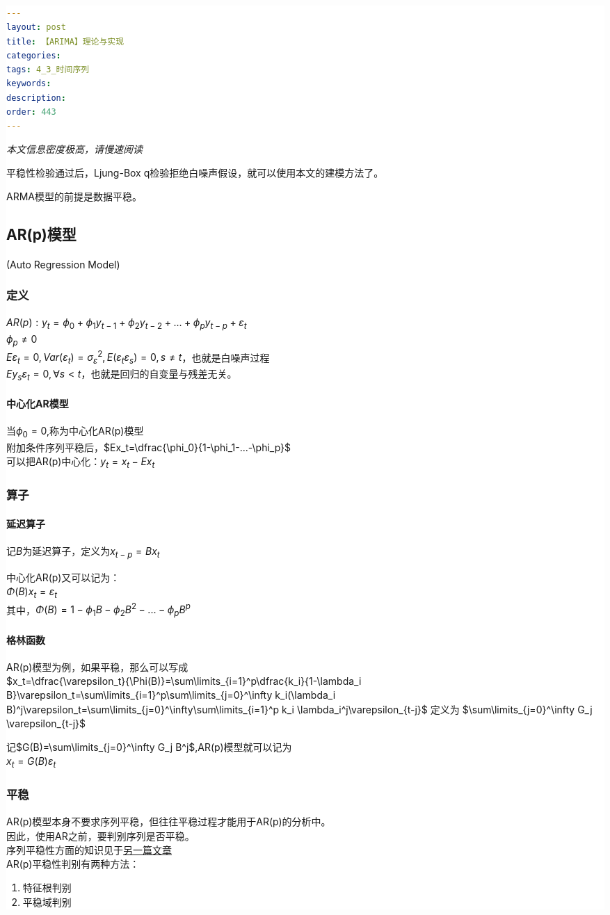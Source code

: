 ```yaml
---
layout: post
title: 【ARIMA】理论与实现
categories:
tags: 4_3_时间序列
keywords:
description:
order: 443
---
```


*本文信息密度极高，请慢速阅读*  

平稳性检验通过后，Ljung-Box q检验拒绝白噪声假设，就可以使用本文的建模方法了。

ARMA模型的前提是数据平稳。  

## AR(p)模型
(Auto Regression Model)  
### 定义
$AR(p):y_t=\phi_0+\phi_1 y_{t-1}+\phi_2 y_{t-2}+...+\phi_p y_{t-p}+\varepsilon_t$  
$\phi_p \neq 0$  
$E\varepsilon_t=0,Var(\varepsilon_t)=\sigma_\varepsilon^2,E(\varepsilon_t\varepsilon_s)=0,s\neq t$，也就是白噪声过程  
$Ey_s\varepsilon_t=0,\forall s<t$，也就是回归的自变量与残差无关。  

#### 中心化AR模型
当$\phi_0=0$,称为中心化AR(p)模型  
附加条件序列平稳后，$Ex_t=\dfrac{\phi_0}{1-\phi_1-...-\phi_p}$  
可以把AR(p)中心化：$y_t=x_t-Ex_t$  

### 算子
#### 延迟算子
记$B$为延迟算子，定义为$x_{t-p}=Bx_t$

中心化AR(p)又可以记为：  
$\Phi(B)x_t=\varepsilon_t$  
其中，$\Phi(B)=1-\phi_1B-\phi_2B^2-...-\phi_pB^p$  

#### 格林函数
AR(p)模型为例，如果平稳，那么可以写成  
$x_t=\dfrac{\varepsilon_t}{\Phi(B)}=\sum\limits_{i=1}^p\dfrac{k_i}{1-\lambda_i B}\varepsilon_t=\sum\limits_{i=1}^p\sum\limits_{j=0}^\infty k_i(\lambda_i B)^j\varepsilon_t=\sum\limits_{j=0}^\infty\sum\limits_{i=1}^p k_i \lambda_i^j\varepsilon_{t-j}$ 定义为 $\sum\limits_{j=0}^\infty G_j \varepsilon_{t-j}$

记$G(B)=\sum\limits_{j=0}^\infty G_j B^j$,AR(p)模型就可以记为  
$x_t=G(B)\varepsilon_t$

### 平稳
AR(p)模型本身不要求序列平稳，但往往平稳过程才能用于AR(p)的分析中。  
因此，使用AR之前，要判别序列是否平稳。  
序列平稳性方面的知识见于[另一篇文章](http://www.guofei.site/2017/12/04/timeseries.html)  
AR(p)平稳性判别有两种方法：
1. 特征根判别
2. 平稳域判别
